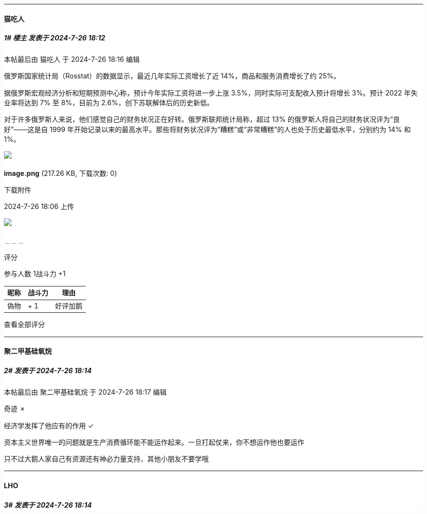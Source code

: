 ﻿
*****

####  猫吃人  
##### 1#       楼主       发表于 2024-7-26 18:12

 本帖最后由 猫吃人 于 2024-7-26 18:16 编辑 

俄罗斯国家统计局（Rosstat）的数据显示，最近几年实际工资增长了近 14%，商品和服务消费增长了约 25%。

据俄罗斯宏观经济分析和短期预测中心称，预计今年实际工资将进一步上涨 3.5%，同时实际可支配收入预计将增长 3%。预计 2022 年失业率将达到 7% 至 8%，目前为 2.6%，创下苏联解体后的历史新低。

对于许多俄罗斯人来说，他们感觉自己的财务状况正在好转。俄罗斯联邦统计局称，超过 13% 的俄罗斯人将自己的财务状况评为“良好”——这是自 1999 年开始记录以来的最高水平。那些将财务状况评为“糟糕”或“非常糟糕”的人也处于历史最低水平，分别约为 14% 和 1%。

<img src="https://img.saraba1st.com/forum/202407/26/180659czqes6jl666clerl.png" referrerpolicy="no-referrer">

<strong>image.png</strong> (217.26 KB, 下载次数: 0)

下载附件

2024-7-26 18:06 上传

<img src="https://static.saraba1st.com/image/smiley/face/149.gif" referrerpolicy="no-referrer">

﹍﹍﹍

评分

 参与人数 1战斗力 +1

|昵称|战斗力|理由|
|----|---|---|
| 偽物| + 1|好评加鹅|

查看全部评分

*****

####  聚二甲基硅氧烷  
##### 2#       发表于 2024-7-26 18:14

 本帖最后由 聚二甲基硅氧烷 于 2024-7-26 18:17 编辑 

奇迹 ✗

经济学发挥了他应有的作用 ✓

资本主义世界唯一的问题就是生产消费循环能不能运作起来。一旦打起仗来，你不想运作他也要运作

只不过大鹅人家自己有资源还有神必力量支持，其他小朋友不要学哦

*****

####  LHO  
##### 3#       发表于 2024-7-26 18:14
